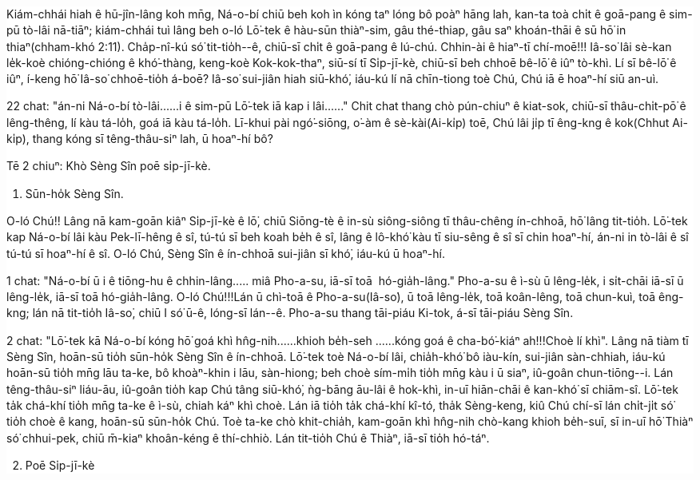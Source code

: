 Kiám-chhái hiah ê hū-jîn-lâng koh mn̄g, Ná-o-bí chiū beh koh ìn kóng taⁿ lóng bô poàⁿ hāng lah, kan-ta toà chi̍t ê goā-pang ê sim-pū tò-lâi nā-tiāⁿ; kiám-chhái tuì lâng beh o-ló Lō͘-tek ê hàu-sūn thiàⁿ-sim, gâu thé-thiap, gâu saⁿ khoán-thāi ê sū hō͘ in thiaⁿ(chham-khó 2:11). Cha̍p-nî-kú só͘ tit-tio̍h--ê, chiū-sī chi̍t ê goā-pang ê lú-chú. Chhin-ài ê hiaⁿ-tī chí-moē!!! Iâ-so͘ lâi sè-kan le̍k-koè chióng-chióng ê khó͘-thàng, keng-koè Kok-kok-thaⁿ, siū-sí tī Si̍p-jī-kè, chiū-sī beh chhoē bê-lō͘ ê iûⁿ tò-khì. Lí sī bê-lō͘ ê iûⁿ, í-keng hō͘ Iâ-so͘ chhoē-tio̍h á-boē? Iâ-so͘ sui-jiân hiah siū-khó͘, iáu-kú lí nā chīn-tiong toè Chú, Chú iā ē hoaⁿ-hí siū an-uì.

22 chat: "án-ni Ná-o-bí tò-lâi......i ê sim-pū Lō͘-tek iā kap i lâi......" Chit chat thang chò pún-chiuⁿ ê kiat-sok, chiū-sī thâu-chi̍t-pō͘ ê lêng-thêng, lí kàu tá-lo̍h, goá iā kàu tá-lo̍h. Lī-khui pài ngó͘-siōng, o͘-àm ê sè-kài(Ai-ki̍p) toē, Chú lâi ji̍p tī êng-kng ê kok(Chhut Ai-ki̍p), thang kóng sī têng-thâu-siⁿ lah, ū hoaⁿ-hí bô?

Tē 2 chiuⁿ: Khò Sèng Sîn poē si̍p-jī-kè.

1. Sūn-ho̍k Sèng Sîn.

O-ló Chú!! Lâng nā kam-goān kiâⁿ Si̍p-jī-kè ê lō͘, chiū Siōng-tè ê in-sù siông-siông tī thâu-chêng ín-chhoā, hō͘ lâng tit-tio̍h. Lō͘-tek kap Ná-o-bí lâi kàu Pek-lī-hêng ê sî, tú-tú sī beh koah be̍h ê sî, lâng ê lô-khó͘ kàu tī siu-sêng ê sî sī chin hoaⁿ-hí, án-ni in tò-lâi ê sî tú-tú sī hoaⁿ-hí ê sî. O-ló Chú, Sèng Sîn ê ín-chhoā sui-jiân sī khó͘, iáu-kú ū hoaⁿ-hí.

1 chat: "Ná-o-bí ū i ê tiōng-hu ê chhin-lâng..... miâ Pho-a-su, iā-sī toā  hó-gia̍h-lâng." Pho-a-su ê ì-sù ū lêng-le̍k, i si̍t-chāi iā-sī ū lêng-le̍k, iā-sī toā hó-gia̍h-lâng. O-ló Chú!!!Lán ū chì-toā ê Pho-a-su(Iâ-so͘), ū toā lêng-le̍k, toā koân-lêng, toā chun-kuì, toā êng-kng; lán nā tit-tio̍h Iâ-so͘, chiū I só͘ ū-ê, lóng-sī lán--ê. Pho-a-su thang tāi-piáu Ki-tok, á-sī tāi-piáu Sèng Sîn.

2 chat: "Lō͘-tek kā Ná-o-bí kóng hō͘ goá khì hn̂g-nih......khioh be̍h-seh ......kóng goá ê cha-bó͘-kiáⁿ ah!!!Choè lí khì". Lâng nā tiàm tī Sèng Sîn, hoān-sū tio̍h sūn-ho̍k Sèng Sîn ê ín-chhoā. Lō͘-tek toè Ná-o-bí lâi, chia̍h-khó͘ bô iàu-kín, sui-jiân sàn-chhiah, iáu-kú hoān-sū tio̍h mn̄g lāu ta-ke, bô khoàⁿ-khin i lāu, sàn-hiong; beh choè sím-mi̍h tio̍h mn̄g kàu i ū siaⁿ, iû-goân chun-tiōng--i. Lán têng-thâu-siⁿ liáu-āu, iû-goân tio̍h kap Chú tâng siū-khó͘, ǹg-bāng āu-lâi ê hok-khì, in-uī hiān-chāi ê kan-khó͘ sī chiām-sî. Lō͘-tek ta̍k chá-khí tio̍h mn̄g ta-ke ê ì-sù, chiah káⁿ khì choè. Lán iā tio̍h ta̍k chá-khí kî-tó, tha̍k Sèng-keng, kiû Chú chí-sī lán chi̍t-ji̍t só͘ tio̍h choè ê kang, hoān-sū sūn-ho̍k Chú. Toè ta-ke chò khit-chia̍h, kam-goān khì hn̂g-nih chò-kang khioh be̍h-suī, sī in-uī hō͘ Thiàⁿ só͘ chhui-pek, chiū m̄-kiaⁿ khoân-kéng ê thí-chhiò. Lán tit-tio̍h Chú ê Thiàⁿ, iā-sī tio̍h hó-táⁿ.

2. Poē Si̍p-jī-kè
